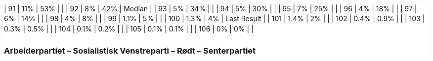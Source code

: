 | 91 | 11% | 53% |  |
| 92 | 8% | 42% | Median |
| 93 | 5% | 34% |  |
| 94 | 5% | 30% |  |
| 95 | 7% | 25% |  |
| 96 | 4% | 18% |  |
| 97 | 6% | 14% |  |
| 98 | 4% | 8% |  |
| 99 | 1.1% | 5% |  |
| 100 | 1.3% | 4% | Last Result |
| 101 | 1.4% | 2% |  |
| 102 | 0.4% | 0.9% |  |
| 103 | 0.3% | 0.5% |  |
| 104 | 0.1% | 0.2% |  |
| 105 | 0.1% | 0.1% |  |
| 106 | 0% | 0% |  |

### Arbeiderpartiet – Sosialistisk Venstreparti – Rødt – Senterpartiet
